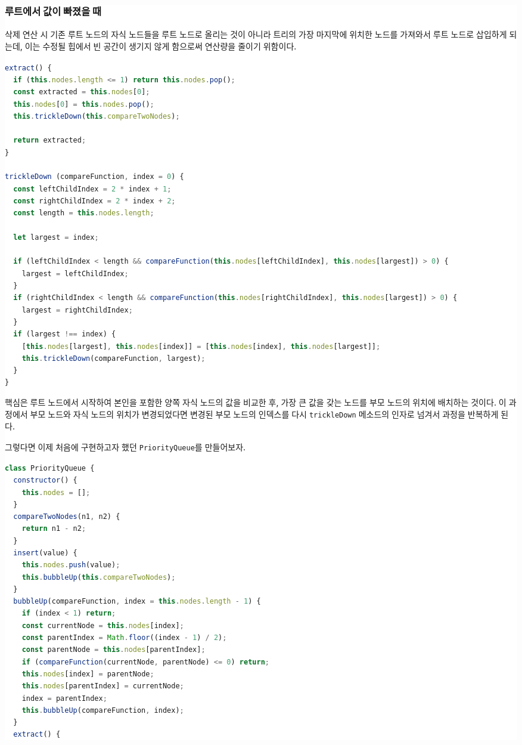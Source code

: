 ### 루트에서 값이 빠졌을 때

삭제 연산 시 기존 루트 노드의 자식 노드들을 루트 노드로 올리는 것이 아니라 트리의 가장 마지막에 위치한 노드를 가져와서 루트 노드로 삽입하게 되는데, 이는 수정될 힙에서 빈 공간이 생기지 않게 함으로써 연산량을 줄이기 위함이다.

```javascript
extract() {
  if (this.nodes.length <= 1) return this.nodes.pop();
  const extracted = this.nodes[0];
  this.nodes[0] = this.nodes.pop();
  this.trickleDown(this.compareTwoNodes);

  return extracted;
}

trickleDown (compareFunction, index = 0) {
  const leftChildIndex = 2 * index + 1;
  const rightChildIndex = 2 * index + 2;
  const length = this.nodes.length;

  let largest = index;

  if (leftChildIndex < length && compareFunction(this.nodes[leftChildIndex], this.nodes[largest]) > 0) {
    largest = leftChildIndex;
  }
  if (rightChildIndex < length && compareFunction(this.nodes[rightChildIndex], this.nodes[largest]) > 0) {
    largest = rightChildIndex;
  }
  if (largest !== index) {
    [this.nodes[largest], this.nodes[index]] = [this.nodes[index], this.nodes[largest]];
    this.trickleDown(compareFunction, largest);
  }
}
```

핵심은 루트 노드에서 시작하여 본인을 포함한 양쪽 자식 노드의 값을 비교한 후, 가장 큰 값을 갖는 노드를 부모 노드의 위치에 배치하는 것이다. 이 과정에서 부모 노드와 자식 노드의 위치가 변경되었다면 변경된 부모 노드의 인덱스를 다시 `trickleDown` 메소드의 인자로 넘겨서 과정을 반복하게 된다.

그렇다면 이제 처음에 구현하고자 했던 `PriorityQueue`를 만들어보자.

```javascript
class PriorityQueue {
  constructor() {
    this.nodes = [];
  }
  compareTwoNodes(n1, n2) {
    return n1 - n2;
  }
  insert(value) {
    this.nodes.push(value);
    this.bubbleUp(this.compareTwoNodes);
  }
  bubbleUp(compareFunction, index = this.nodes.length - 1) {
    if (index < 1) return;
    const currentNode = this.nodes[index];
    const parentIndex = Math.floor((index - 1) / 2);
    const parentNode = this.nodes[parentIndex];
    if (compareFunction(currentNode, parentNode) <= 0) return;
    this.nodes[index] = parentNode;
    this.nodes[parentIndex] = currentNode;
    index = parentIndex;
    this.bubbleUp(compareFunction, index);
  }
  extract() {
```